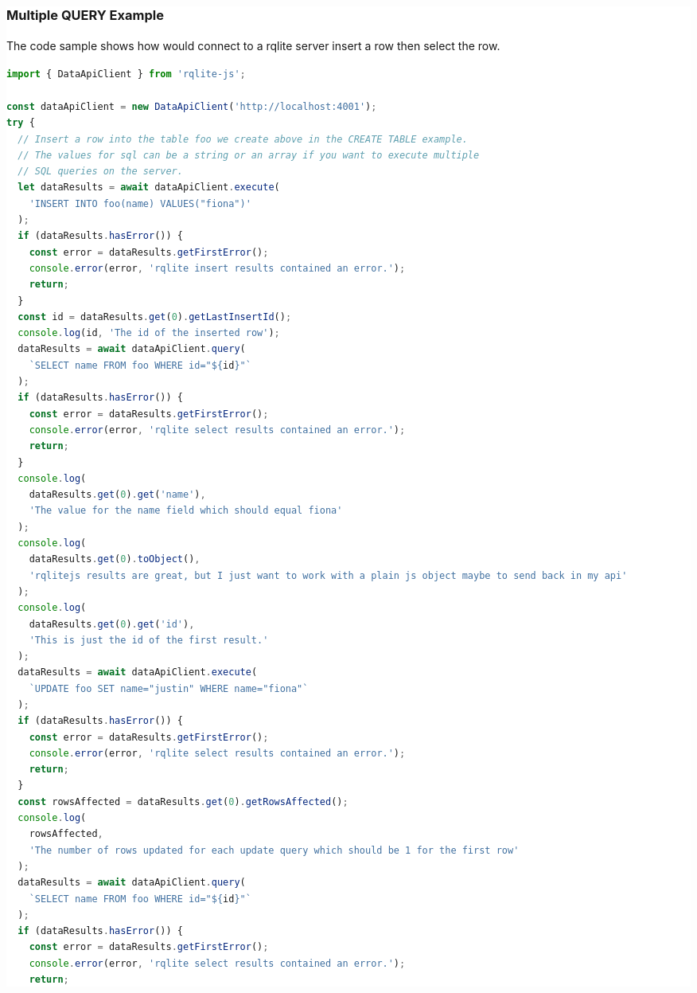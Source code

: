 ### Multiple QUERY Example

The code sample shows how would connect to a rqlite server insert a row then
select the row.

```javascript
import { DataApiClient } from 'rqlite-js';

const dataApiClient = new DataApiClient('http://localhost:4001');
try {
  // Insert a row into the table foo we create above in the CREATE TABLE example.
  // The values for sql can be a string or an array if you want to execute multiple
  // SQL queries on the server.
  let dataResults = await dataApiClient.execute(
    'INSERT INTO foo(name) VALUES("fiona")'
  );
  if (dataResults.hasError()) {
    const error = dataResults.getFirstError();
    console.error(error, 'rqlite insert results contained an error.');
    return;
  }
  const id = dataResults.get(0).getLastInsertId();
  console.log(id, 'The id of the inserted row');
  dataResults = await dataApiClient.query(
    `SELECT name FROM foo WHERE id="${id}"`
  );
  if (dataResults.hasError()) {
    const error = dataResults.getFirstError();
    console.error(error, 'rqlite select results contained an error.');
    return;
  }
  console.log(
    dataResults.get(0).get('name'),
    'The value for the name field which should equal fiona'
  );
  console.log(
    dataResults.get(0).toObject(),
    'rqlitejs results are great, but I just want to work with a plain js object maybe to send back in my api'
  );
  console.log(
    dataResults.get(0).get('id'),
    'This is just the id of the first result.'
  );
  dataResults = await dataApiClient.execute(
    `UPDATE foo SET name="justin" WHERE name="fiona"`
  );
  if (dataResults.hasError()) {
    const error = dataResults.getFirstError();
    console.error(error, 'rqlite select results contained an error.');
    return;
  }
  const rowsAffected = dataResults.get(0).getRowsAffected();
  console.log(
    rowsAffected,
    'The number of rows updated for each update query which should be 1 for the first row'
  );
  dataResults = await dataApiClient.query(
    `SELECT name FROM foo WHERE id="${id}"`
  );
  if (dataResults.hasError()) {
    const error = dataResults.getFirstError();
    console.error(error, 'rqlite select results contained an error.');
    return;
```